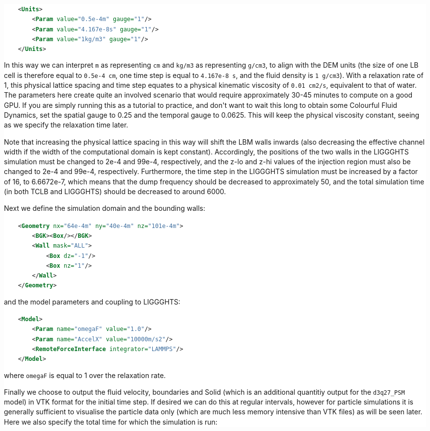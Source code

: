 ```xml
    <Units>
        <Param value="0.5e-4m" gauge="1"/>
        <Param value="4.167e-8s" gauge="1"/>
        <Param value="1kg/m3" gauge="1"/>
    </Units>
```

In this way we can interpret `m` as representing `cm` and `kg/m3` as representing `g/cm3`, to align with the DEM units (the size of one LB cell is therefore equal to `0.5e-4 cm`, one time step is equal to `4.167e-8 s`, and the fluid density is `1 g/cm3`). With a relaxation rate of 1, this physical lattice spacing and time step equates to a physical kinematic viscosity of `0.01 cm2/s`, equivalent to that of water. The parameters here create quite an involved scenario that would require approximately 30-45 minutes to compute on a good GPU. If you are simply running this as a tutorial to practice, and don't want to wait this long to obtain some Colourful Fluid Dynamics, set the spatial gauge to 0.25 and the temporal gauge to 0.0625. This will keep the physical viscosity constant, seeing as we specify the relaxation time later.

Note that increasing the physical lattice spacing in this way will shift the LBM walls inwards (also decreasing the effective channel width if the width of the computational domain is kept constant). Accordingly, the positions of the two walls in the LIGGGHTS simulation must be changed to 2e-4 and 99e-4, respectively, and the z-lo and z-hi values of the injection region must also be changed to 2e-4 and 99e-4, respectively. Furthermore, the time step in the LIGGGHTS simulation must be increased by a factor of 16, to 6.6672e-7, which means that the dump frequency should be decreased to approximately 50, and the total simulation time (in both TCLB and LIGGGHTS) should be decreased to around 6000.

Next we define the simulation domain and the bounding walls:

```xml
    <Geometry nx="64e-4m" ny="40e-4m" nz="101e-4m">
        <BGK><Box/></BGK>
        <Wall mask="ALL">
            <Box dz="-1"/>
            <Box nz="1"/>
        </Wall>
    </Geometry>
```

and the model parameters and coupling to LIGGGHTS:

```xml
    <Model>
        <Param name="omegaF" value="1.0"/>
        <Param name="AccelX" value="10000m/s2"/>
        <RemoteForceInterface integrator="LAMMPS"/>
    </Model>
```

where `omegaF` is equal to 1 over the relaxation rate.

Finally we choose to output the fluid velocity, boundaries and Solid (which is an additional quantitiy output for the `d3q27_PSM` model) in VTK format for the initial time step. If desired we can do this at regular intervals, however for particle simulations it is generally sufficient to visualise the particle data only (which are much less memory intensive than VTK files) as will be seen later. Here we also specify the total time for which the simulation is run:
